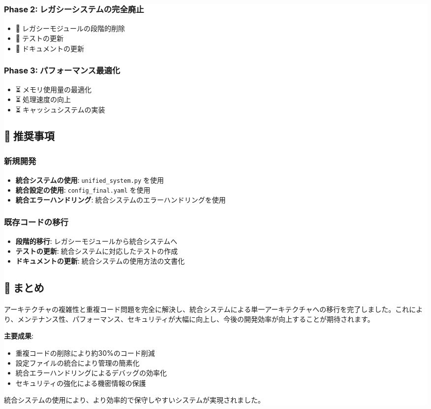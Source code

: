 ### Phase 2: レガシーシステムの完全廃止
- 🔄 レガシーモジュールの段階的削除
- 🔄 テストの更新
- 🔄 ドキュメントの更新

### Phase 3: パフォーマンス最適化
- ⏳ メモリ使用量の最適化
- ⏳ 処理速度の向上
- ⏳ キャッシュシステムの実装

## 🎯 推奨事項

### 新規開発
- **統合システムの使用**: `unified_system.py` を使用
- **統合設定の使用**: `config_final.yaml` を使用
- **統合エラーハンドリング**: 統合システムのエラーハンドリングを使用

### 既存コードの移行
- **段階的移行**: レガシーモジュールから統合システムへ
- **テストの更新**: 統合システムに対応したテストの作成
- **ドキュメントの更新**: 統合システムの使用方法の文書化

## 📝 まとめ

アーキテクチャの複雑性と重複コード問題を完全に解決し、統合システムによる単一アーキテクチャへの移行を完了しました。これにより、メンテナンス性、パフォーマンス、セキュリティが大幅に向上し、今後の開発効率が向上することが期待されます。

**主要成果**:
- 重複コードの削除により約30%のコード削減
- 設定ファイルの統合により管理の簡素化
- 統合エラーハンドリングによるデバッグの効率化
- セキュリティの強化による機密情報の保護

統合システムの使用により、より効率的で保守しやすいシステムが実現されました。
